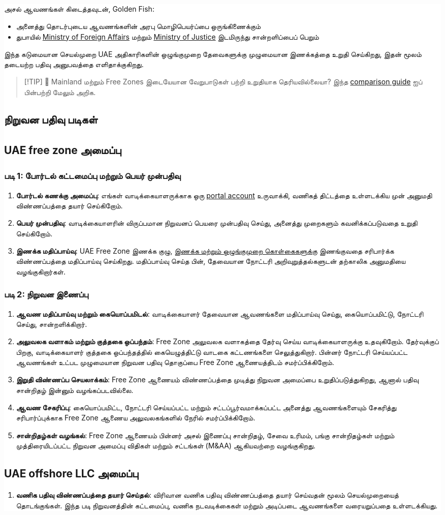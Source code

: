 அசல் ஆவணங்கள் கிடைத்தவுடன், Golden Fish:

- அனைத்து தொடர்புடைய ஆவணங்களின் அரபு மொழிபெயர்ப்பை ஒருங்கிணைக்கும்
- துபாயில் [Ministry of Foreign Affairs](https://www.mofa.gov.ae) மற்றும் [Ministry of Justice](https://moj.gov.ae) இடமிருந்து சான்றளிப்பைப் பெறும்

இந்த கடுமையான செயல்முறை UAE அதிகாரிகளின் ஒழுங்குமுறை தேவைகளுக்கு முழுமையான இணக்கத்தை உறுதி செய்கிறது, இதன் மூலம் தடையற்ற பதிவு அனுபவத்தை எளிதாக்குகிறது.

> [!TIP] 💙 Mainland மற்றும் Free Zones இடையேயான வேறுபாடுகள் பற்றி உறுதியாக தெரியவில்லையா?
> இந்த [comparison guide](./../../comparison/mainland-vs-free-zones) ஐப் பின்பற்றி மேலும் அறிக.

## நிறுவன பதிவு படிகள்

## UAE free zone அமைப்பு

### படி 1: போர்டல் கட்டமைப்பு மற்றும் பெயர் முன்பதிவு

1. **போர்டல் கணக்கு அமைப்பு**: எங்கள் வாடிக்கையாளருக்காக ஒரு [portal account](https://portal.dmcc.ae/communitylogin) உருவாக்கி, வணிகத் திட்டத்தை உள்ளடக்கிய முன் அனுமதி விண்ணப்பத்தை தயார் செய்கிறோம்.

2. **பெயர் முன்பதிவு**: வாடிக்கையாளரின் விருப்பமான நிறுவனப் பெயரை முன்பதிவு செய்து, அனைத்து முறைகளும் கவனிக்கப்படுவதை உறுதி செய்கிறோம்.

3. **இணக்க மதிப்பாய்வு**: UAE Free Zone இணக்க குழு, [இணக்க மற்றும் ஒழுங்குமுறை கொள்கைகளுக்கு](https://dmcc.ae/members/support/knowledge-bank/compliance-and-regulations) இணங்குவதை சரிபார்க்க விண்ணப்பத்தை மதிப்பாய்வு செய்கிறது. மதிப்பாய்வு செய்த பின், தேவையான நோட்டரி அறிவுறுத்தல்களுடன் தற்காலிக அனுமதியை வழங்குகிறார்கள்.

### படி 2: நிறுவன இணைப்பு

1. **ஆவண மதிப்பாய்வு மற்றும் கையொப்பமிடல்**: வாடிக்கையாளர் தேவையான ஆவணங்களை மதிப்பாய்வு செய்து, கையொப்பமிட்டு, நோட்டரி செய்து, சான்றளிக்கிறார்.

2. **அலுவலக வளாகம் மற்றும் குத்தகை ஒப்பந்தம்**: Free Zone அலுவலக வளாகத்தை தேர்வு செய்ய வாடிக்கையாளருக்கு உதவுகிறோம். தேர்வுக்குப் பிறகு, வாடிக்கையாளர் குத்தகை ஒப்பந்தத்தில் கையெழுத்திட்டு வாடகை கட்டணங்களை செலுத்துகிறார். பின்னர் நோட்டரி செய்யப்பட்ட ஆவணங்கள் உட்பட முழுமையான நிறுவன பதிவு தொகுப்பை Free Zone ஆணையத்திடம் சமர்ப்பிக்கிறோம்.

3. **இறுதி விண்ணப்ப செயலாக்கம்**: Free Zone ஆணையம் விண்ணப்பத்தை முடித்து நிறுவன அமைப்பை உறுதிப்படுத்துகிறது, ஆனால் பதிவு சான்றிதழ் இன்னும் வழங்கப்படவில்லை.

4. **ஆவண சேகரிப்பு**: கையொப்பமிட்ட, நோட்டரி செய்யப்பட்ட மற்றும் சட்டப்பூர்வமாக்கப்பட்ட அனைத்து ஆவணங்களையும் சேகரித்து சரிபார்ப்புக்காக Free Zone ஆணைய அலுவலகங்களில் நேரில் சமர்ப்பிக்கிறோம்.

5. **சான்றிதழ்கள் வழங்கல்**: Free Zone ஆணையம் பின்னர் அசல் இணைப்பு சான்றிதழ், சேவை உரிமம், பங்கு சான்றிதழ்கள் மற்றும் முத்திரையிடப்பட்ட நிறுவன அமைப்பு விதிகள் மற்றும் சட்டங்கள் (M&AA) ஆகியவற்றை வழங்குகிறது.

## UAE offshore LLC அமைப்பு

1. **வணிக பதிவு விண்ணப்பத்தை தயார் செய்தல்**: விரிவான வணிக பதிவு விண்ணப்பத்தை தயார் செய்வதன் மூலம் செயல்முறையைத் தொடங்குங்கள். இந்த படி நிறுவனத்தின் கட்டமைப்பு, வணிக நடவடிக்கைகள் மற்றும் அடிப்படை ஆவணங்களை வரையறுப்பதை உள்ளடக்கியது.
